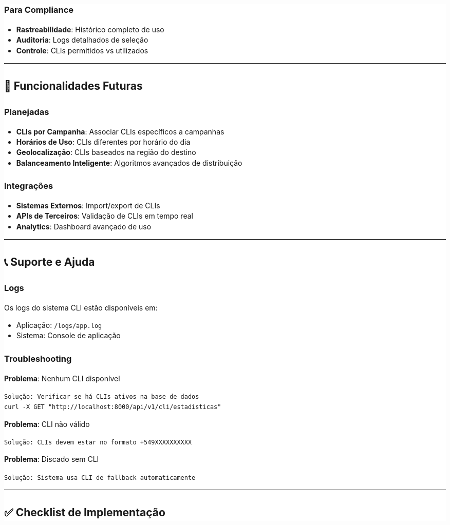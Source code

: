 ### Para Compliance

- **Rastreabilidade**: Histórico completo de uso
- **Auditoria**: Logs detalhados de seleção
- **Controle**: CLIs permitidos vs utilizados

---

## 🔮 Funcionalidades Futuras

### Planejadas

- **CLIs por Campanha**: Associar CLIs específicos a campanhas
- **Horários de Uso**: CLIs diferentes por horário do dia
- **Geolocalização**: CLIs baseados na região do destino
- **Balanceamento Inteligente**: Algoritmos avançados de distribuição

### Integrações

- **Sistemas Externos**: Import/export de CLIs
- **APIs de Terceiros**: Validação de CLIs em tempo real
- **Analytics**: Dashboard avançado de uso

---

## 📞 Suporte e Ajuda

### Logs

Os logs do sistema CLI estão disponíveis em:
- Aplicação: `/logs/app.log`
- Sistema: Console de aplicação

### Troubleshooting

**Problema**: Nenhum CLI disponível
```
Solução: Verificar se há CLIs ativos na base de dados
curl -X GET "http://localhost:8000/api/v1/cli/estadisticas"
```

**Problema**: CLI não válido
```
Solução: CLIs devem estar no formato +549XXXXXXXXXX
```

**Problema**: Discado sem CLI
```
Solução: Sistema usa CLI de fallback automaticamente
```

---

## ✅ Checklist de Implementação
